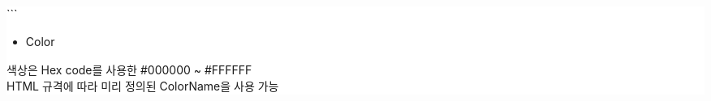 ```

```
<div class="chapter" id="chapter1"></div>
<div class="chapter" id="chapter2"></div>
<div class="chapter" id="chapter3"></div>
```

+ Color

색상은 Hex code를 사용한 #000000 ~ #FFFFFF  
HTML 규격에 따라 미리 정의된 ColorName을 사용 가능
